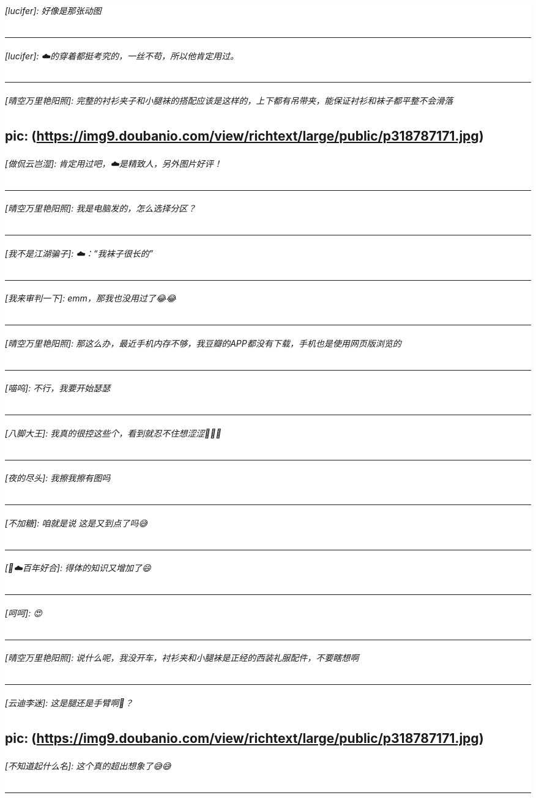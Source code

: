 ###### [lucifer]: 好像是那张动图
---------------------------------------

###### [lucifer]: ☁️的穿着都挺考究的，一丝不苟，所以他肯定用过。
---------------------------------------

###### [晴空万里艳阳照]: 完整的衬衫夹子和小腿袜的搭配应该是这样的，上下都有吊带夹，能保证衬衫和袜子都平整不会滑落
pic: (https://img9.doubanio.com/view/richtext/large/public/p318787171.jpg)
---------------------------------------

###### [做侃云岂湿]: 肯定用过吧，☁️是精致人，另外图片好评！
---------------------------------------

###### [晴空万里艳阳照]: 我是电脑发的，怎么选择分区？
---------------------------------------

###### [我不是江湖骗子]: ☁️：“我袜子很长的”
---------------------------------------

###### [我来审判一下]: emm，那我也没用过了😂😂
---------------------------------------

###### [晴空万里艳阳照]: 那这么办，最近手机内存不够，我豆瓣的APP都没有下载，手机也是使用网页版浏览的
---------------------------------------

###### [喵呜]: 不行，我要开始瑟瑟
---------------------------------------

###### [八脚大王]: 我真的很控这些个，看到就忍不住想涩涩🥵🥵🥵
---------------------------------------

###### [夜的尽头]: 我擦我擦有图吗
---------------------------------------

###### [不加糖]: 咱就是说 这是又到点了吗😅
---------------------------------------

###### [🚥☁️百年好合]: 得体的知识又增加了😄
---------------------------------------

###### [呵呵]: 😍
---------------------------------------

###### [晴空万里艳阳照]: 说什么呢，我没开车，衬衫夹和小腿袜是正经的西装礼服配件，不要瞎想啊
---------------------------------------

###### [云迪李迷]: 这是腿还是手臂啊💪？
pic: (https://img9.doubanio.com/view/richtext/large/public/p318787171.jpg)
---------------------------------------

###### [不知道起什么名]: 这个真的超出想象了😅😅
---------------------------------------
